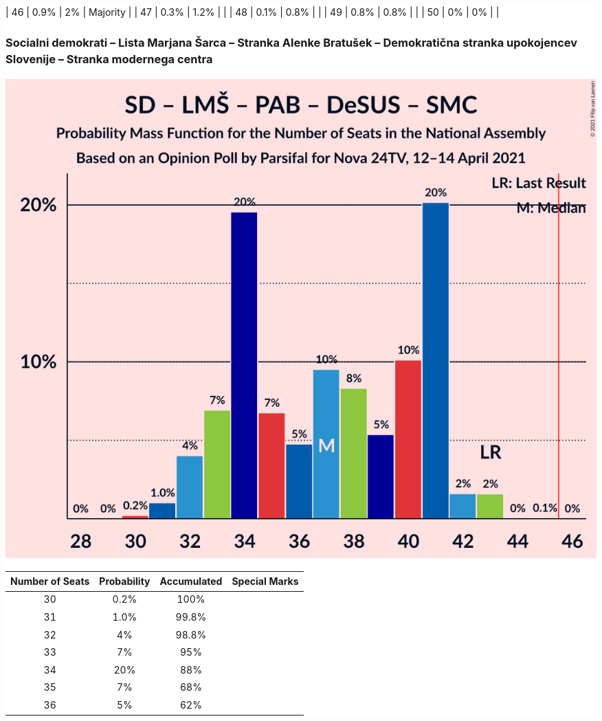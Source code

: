 | 46 | 0.9% | 2% | Majority |
| 47 | 0.3% | 1.2% |  |
| 48 | 0.1% | 0.8% |  |
| 49 | 0.8% | 0.8% |  |
| 50 | 0% | 0% |  |

### Socialni demokrati – Lista Marjana Šarca – Stranka Alenke Bratušek – Demokratična stranka upokojencev Slovenije – Stranka modernega centra

![Graph with seats probability mass function not yet produced](2021-04-14-Parsifal-coalitions-seats-pmf-sd–lmš–pab–desus–smc.png "Seats Probability Mass Function")

| Number of Seats | Probability | Accumulated | Special Marks |
|:---------------:|:-----------:|:-----------:|:-------------:|
| 30 | 0.2% | 100% |  |
| 31 | 1.0% | 99.8% |  |
| 32 | 4% | 98.8% |  |
| 33 | 7% | 95% |  |
| 34 | 20% | 88% |  |
| 35 | 7% | 68% |  |
| 36 | 5% | 62% |  |